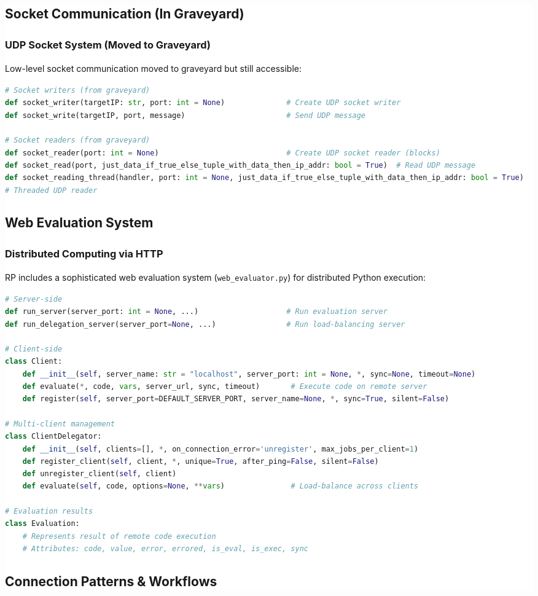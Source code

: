 ## Socket Communication (In Graveyard)

### UDP Socket System (Moved to Graveyard)
Low-level socket communication moved to graveyard but still accessible:

```python
# Socket writers (from graveyard)
def socket_writer(targetIP: str, port: int = None)              # Create UDP socket writer
def socket_write(targetIP, port, message)                       # Send UDP message

# Socket readers (from graveyard)  
def socket_reader(port: int = None)                             # Create UDP socket reader (blocks)
def socket_read(port, just_data_if_true_else_tuple_with_data_then_ip_addr: bool = True)  # Read UDP message
def socket_reading_thread(handler, port: int = None, just_data_if_true_else_tuple_with_data_then_ip_addr: bool = True)  # Threaded UDP reader
```

## Web Evaluation System

### Distributed Computing via HTTP
RP includes a sophisticated web evaluation system (`web_evaluator.py`) for distributed Python execution:

```python
# Server-side
def run_server(server_port: int = None, ...)                    # Run evaluation server
def run_delegation_server(server_port=None, ...)                # Run load-balancing server

# Client-side  
class Client:
    def __init__(self, server_name: str = "localhost", server_port: int = None, *, sync=None, timeout=None)
    def evaluate(*, code, vars, server_url, sync, timeout)       # Execute code on remote server
    def register(self, server_port=DEFAULT_SERVER_PORT, server_name=None, *, sync=True, silent=False)

# Multi-client management
class ClientDelegator:
    def __init__(self, clients=[], *, on_connection_error='unregister', max_jobs_per_client=1)
    def register_client(self, client, *, unique=True, after_ping=False, silent=False)
    def unregister_client(self, client)  
    def evaluate(self, code, options=None, **vars)               # Load-balance across clients

# Evaluation results
class Evaluation:
    # Represents result of remote code execution
    # Attributes: code, value, error, errored, is_eval, is_exec, sync
```

## Connection Patterns & Workflows
